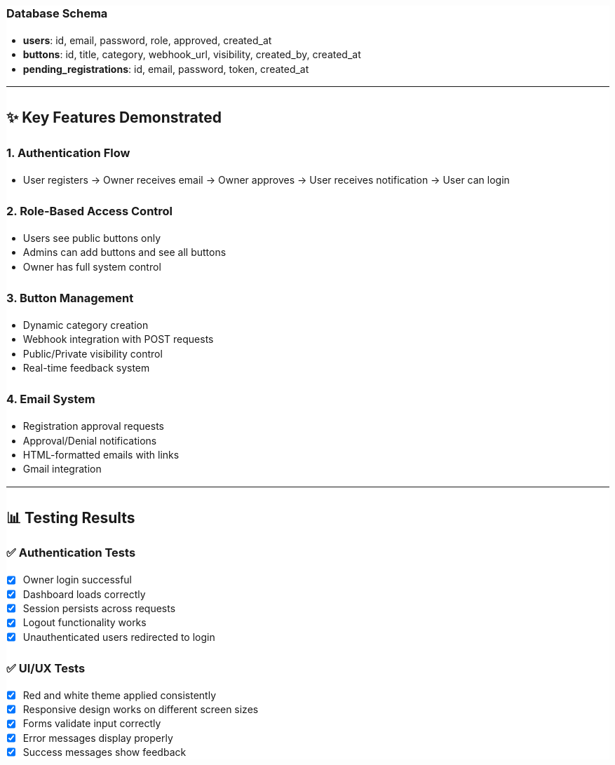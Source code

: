 ### Database Schema
- **users**: id, email, password, role, approved, created_at
- **buttons**: id, title, category, webhook_url, visibility, created_by, created_at
- **pending_registrations**: id, email, password, token, created_at

---

## ✨ Key Features Demonstrated

### 1. Authentication Flow
- User registers → Owner receives email → Owner approves → User receives notification → User can login

### 2. Role-Based Access Control
- Users see public buttons only
- Admins can add buttons and see all buttons
- Owner has full system control

### 3. Button Management
- Dynamic category creation
- Webhook integration with POST requests
- Public/Private visibility control
- Real-time feedback system

### 4. Email System
- Registration approval requests
- Approval/Denial notifications
- HTML-formatted emails with links
- Gmail integration

---

## 📊 Testing Results

### ✅ Authentication Tests
- [x] Owner login successful
- [x] Dashboard loads correctly
- [x] Session persists across requests
- [x] Logout functionality works
- [x] Unauthenticated users redirected to login

### ✅ UI/UX Tests
- [x] Red and white theme applied consistently
- [x] Responsive design works on different screen sizes
- [x] Forms validate input correctly
- [x] Error messages display properly
- [x] Success messages show feedback
